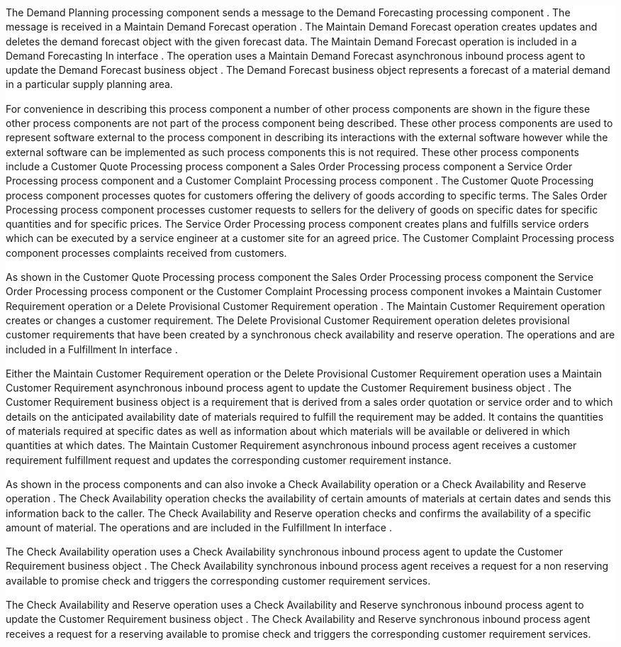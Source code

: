 The Demand Planning processing component sends a message to the Demand Forecasting processing component . The message is received in a Maintain Demand Forecast operation . The Maintain Demand Forecast operation creates updates and deletes the demand forecast object with the given forecast data. The Maintain Demand Forecast operation is included in a Demand Forecasting In interface . The operation uses a Maintain Demand Forecast asynchronous inbound process agent to update the Demand Forecast business object . The Demand Forecast business object represents a forecast of a material demand in a particular supply planning area.

For convenience in describing this process component a number of other process components are shown in the figure these other process components are not part of the process component being described. These other process components are used to represent software external to the process component in describing its interactions with the external software however while the external software can be implemented as such process components this is not required. These other process components include a Customer Quote Processing process component a Sales Order Processing process component a Service Order Processing process component and a Customer Complaint Processing process component . The Customer Quote Processing process component processes quotes for customers offering the delivery of goods according to specific terms. The Sales Order Processing process component processes customer requests to sellers for the delivery of goods on specific dates for specific quantities and for specific prices. The Service Order Processing process component creates plans and fulfills service orders which can be executed by a service engineer at a customer site for an agreed price. The Customer Complaint Processing process component processes complaints received from customers.

As shown in the Customer Quote Processing process component the Sales Order Processing process component the Service Order Processing process component or the Customer Complaint Processing process component invokes a Maintain Customer Requirement operation or a Delete Provisional Customer Requirement operation . The Maintain Customer Requirement operation creates or changes a customer requirement. The Delete Provisional Customer Requirement operation deletes provisional customer requirements that have been created by a synchronous check availability and reserve operation. The operations and are included in a Fulfillment In interface .

Either the Maintain Customer Requirement operation or the Delete Provisional Customer Requirement operation uses a Maintain Customer Requirement asynchronous inbound process agent to update the Customer Requirement business object . The Customer Requirement business object is a requirement that is derived from a sales order quotation or service order and to which details on the anticipated availability date of materials required to fulfill the requirement may be added. It contains the quantities of materials required at specific dates as well as information about which materials will be available or delivered in which quantities at which dates. The Maintain Customer Requirement asynchronous inbound process agent receives a customer requirement fulfillment request and updates the corresponding customer requirement instance.

As shown in the process components and can also invoke a Check Availability operation or a Check Availability and Reserve operation . The Check Availability operation checks the availability of certain amounts of materials at certain dates and sends this information back to the caller. The Check Availability and Reserve operation checks and confirms the availability of a specific amount of material. The operations and are included in the Fulfillment In interface .

The Check Availability operation uses a Check Availability synchronous inbound process agent to update the Customer Requirement business object . The Check Availability synchronous inbound process agent receives a request for a non reserving available to promise check and triggers the corresponding customer requirement services.

The Check Availability and Reserve operation uses a Check Availability and Reserve synchronous inbound process agent to update the Customer Requirement business object . The Check Availability and Reserve synchronous inbound process agent receives a request for a reserving available to promise check and triggers the corresponding customer requirement services.
